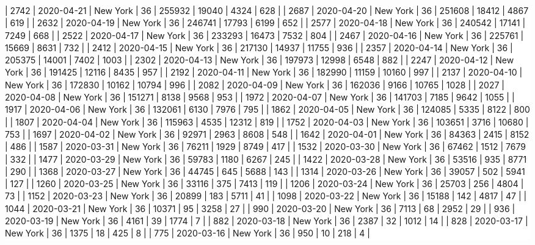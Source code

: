 | 2742 | 2020-04-21 | New York |     36 |  255932 |    19040 |          4324 |            628 |
| 2687 | 2020-04-20 | New York |     36 |  251608 |    18412 |          4867 |            619 |
| 2632 | 2020-04-19 | New York |     36 |  246741 |    17793 |          6199 |            652 |
| 2577 | 2020-04-18 | New York |     36 |  240542 |    17141 |          7249 |            668 |
| 2522 | 2020-04-17 | New York |     36 |  233293 |    16473 |          7532 |            804 |
| 2467 | 2020-04-16 | New York |     36 |  225761 |    15669 |          8631 |            732 |
| 2412 | 2020-04-15 | New York |     36 |  217130 |    14937 |         11755 |            936 |
| 2357 | 2020-04-14 | New York |     36 |  205375 |    14001 |          7402 |           1003 |
| 2302 | 2020-04-13 | New York |     36 |  197973 |    12998 |          6548 |            882 |
| 2247 | 2020-04-12 | New York |     36 |  191425 |    12116 |          8435 |            957 |
| 2192 | 2020-04-11 | New York |     36 |  182990 |    11159 |         10160 |            997 |
| 2137 | 2020-04-10 | New York |     36 |  172830 |    10162 |         10794 |            996 |
| 2082 | 2020-04-09 | New York |     36 |  162036 |     9166 |         10765 |           1028 |
| 2027 | 2020-04-08 | New York |     36 |  151271 |     8138 |          9568 |            953 |
| 1972 | 2020-04-07 | New York |     36 |  141703 |     7185 |          9642 |           1055 |
| 1917 | 2020-04-06 | New York |     36 |  132061 |     6130 |          7976 |            795 |
| 1862 | 2020-04-05 | New York |     36 |  124085 |     5335 |          8122 |            800 |
| 1807 | 2020-04-04 | New York |     36 |  115963 |     4535 |         12312 |            819 |
| 1752 | 2020-04-03 | New York |     36 |  103651 |     3716 |         10680 |            753 |
| 1697 | 2020-04-02 | New York |     36 |   92971 |     2963 |          8608 |            548 |
| 1642 | 2020-04-01 | New York |     36 |   84363 |     2415 |          8152 |            486 |
| 1587 | 2020-03-31 | New York |     36 |   76211 |     1929 |          8749 |            417 |
| 1532 | 2020-03-30 | New York |     36 |   67462 |     1512 |          7679 |            332 |
| 1477 | 2020-03-29 | New York |     36 |   59783 |     1180 |          6267 |            245 |
| 1422 | 2020-03-28 | New York |     36 |   53516 |      935 |          8771 |            290 |
| 1368 | 2020-03-27 | New York |     36 |   44745 |      645 |          5688 |            143 |
| 1314 | 2020-03-26 | New York |     36 |   39057 |      502 |          5941 |            127 |
| 1260 | 2020-03-25 | New York |     36 |   33116 |      375 |          7413 |            119 |
| 1206 | 2020-03-24 | New York |     36 |   25703 |      256 |          4804 |             73 |
| 1152 | 2020-03-23 | New York |     36 |   20899 |      183 |          5711 |             41 |
| 1098 | 2020-03-22 | New York |     36 |   15188 |      142 |          4817 |             47 |
| 1044 | 2020-03-21 | New York |     36 |   10371 |       95 |          3258 |             27 |
|  990 | 2020-03-20 | New York |     36 |    7113 |       68 |          2952 |             29 |
|  936 | 2020-03-19 | New York |     36 |    4161 |       39 |          1774 |              7 |
|  882 | 2020-03-18 | New York |     36 |    2387 |       32 |          1012 |             14 |
|  828 | 2020-03-17 | New York |     36 |    1375 |       18 |           425 |              8 |
|  775 | 2020-03-16 | New York |     36 |     950 |       10 |           218 |              4 |